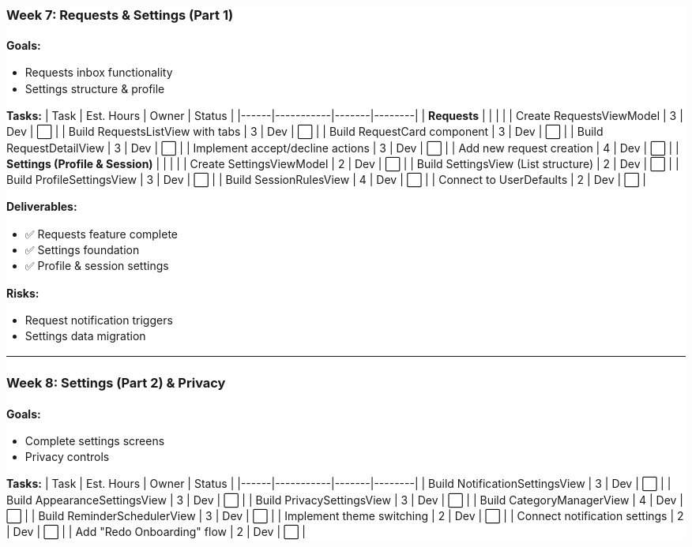 ### Week 7: Requests & Settings (Part 1)

**Goals:**
- Requests inbox functionality
- Settings structure & profile

**Tasks:**
| Task | Est. Hours | Owner | Status |
|------|-----------|-------|--------|
| **Requests** | | | |
| Create RequestsViewModel | 3 | Dev | ⬜ |
| Build RequestsListView with tabs | 3 | Dev | ⬜ |
| Build RequestCard component | 3 | Dev | ⬜ |
| Build RequestDetailView | 3 | Dev | ⬜ |
| Implement accept/decline actions | 3 | Dev | ⬜ |
| Add new request creation | 4 | Dev | ⬜ |
| **Settings (Profile & Session)** | | | |
| Create SettingsViewModel | 2 | Dev | ⬜ |
| Build SettingsView (List structure) | 2 | Dev | ⬜ |
| Build ProfileSettingsView | 3 | Dev | ⬜ |
| Build SessionRulesView | 4 | Dev | ⬜ |
| Connect to UserDefaults | 2 | Dev | ⬜ |

**Deliverables:**
- ✅ Requests feature complete
- ✅ Settings foundation
- ✅ Profile & session settings

**Risks:**
- Request notification triggers
- Settings data migration

---

### Week 8: Settings (Part 2) & Privacy

**Goals:**
- Complete settings screens
- Privacy controls

**Tasks:**
| Task | Est. Hours | Owner | Status |
|------|-----------|-------|--------|
| Build NotificationSettingsView | 3 | Dev | ⬜ |
| Build AppearanceSettingsView | 3 | Dev | ⬜ |
| Build PrivacySettingsView | 3 | Dev | ⬜ |
| Build CategoryManagerView | 4 | Dev | ⬜ |
| Build ReminderSchedulerView | 3 | Dev | ⬜ |
| Implement theme switching | 2 | Dev | ⬜ |
| Connect notification settings | 2 | Dev | ⬜ |
| Add "Redo Onboarding" flow | 2 | Dev | ⬜ |